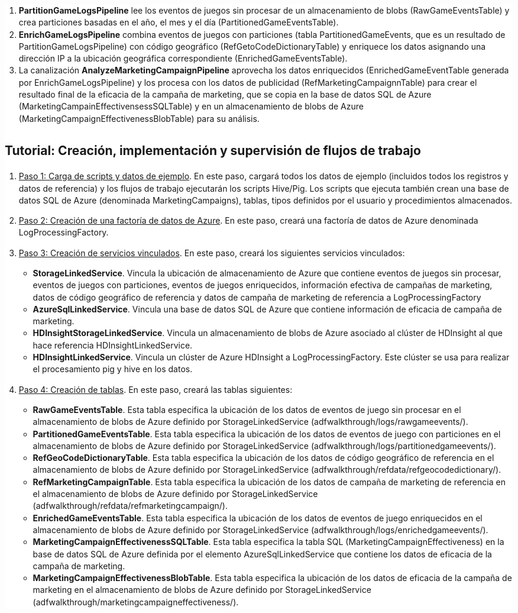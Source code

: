 1. **PartitionGameLogsPipeline** lee los eventos de juegos sin procesar de un almacenamiento de blobs (RawGameEventsTable) y crea particiones basadas en el año, el mes y el día (PartitionedGameEventsTable).
2. **EnrichGameLogsPipeline** combina eventos de juegos con particiones (tabla PartitionedGameEvents, que es un resultado de PartitionGameLogsPipeline) con código geográfico (RefGetoCodeDictionaryTable) y enriquece los datos asignando una dirección IP a la ubicación geográfica correspondiente (EnrichedGameEventsTable).
3. La canalización **AnalyzeMarketingCampaignPipeline** aprovecha los datos enriquecidos (EnrichedGameEventTable generada por EnrichGameLogsPipeline) y los procesa con los datos de publicidad (RefMarketingCampaignnTable) para crear el resultado final de la eficacia de la campaña de marketing, que se copia en la base de datos SQL de Azure (MarketingCampainEffectivensessSQLTable) y en un almacenamiento de blobs de Azure (MarketingCampaignEffectivenessBlobTable) para su análisis.
    
## Tutorial: Creación, implementación y supervisión de flujos de trabajo
1. [Paso 1: Carga de scripts y datos de ejemplo](#MainStep1). En este paso, cargará todos los datos de ejemplo (incluidos todos los registros y datos de referencia) y los flujos de trabajo ejecutarán los scripts Hive/Pig. Los scripts que ejecuta también crean una base de datos SQL de Azure (denominada MarketingCampaigns), tablas, tipos definidos por el usuario y procedimientos almacenados.
2. [Paso 2: Creación de una factoría de datos de Azure](#MainStep2). En este paso, creará una factoría de datos de Azure denominada LogProcessingFactory.
3. [Paso 3: Creación de servicios vinculados](#MainStep3). En este paso, creará los siguientes servicios vinculados: 
	
	- 	**StorageLinkedService**. Vincula la ubicación de almacenamiento de Azure que contiene eventos de juegos sin procesar, eventos de juegos con particiones, eventos de juegos enriquecidos, información efectiva de campañas de marketing, datos de código geográfico de referencia y datos de campaña de marketing de referencia a LogProcessingFactory   
	- 	**AzureSqlLinkedService**. Vincula una base de datos SQL de Azure que contiene información de eficacia de campaña de marketing. 
	- 	**HDInsightStorageLinkedService**. Vincula un almacenamiento de blobs de Azure asociado al clúster de HDInsight al que hace referencia HDInsightLinkedService. 
	- 	**HDInsightLinkedService**. Vincula un clúster de Azure HDInsight a LogProcessingFactory. Este clúster se usa para realizar el procesamiento pig y hive en los datos. 
 		
4. [Paso 4: Creación de tablas](#MainStep4). En este paso, creará las tablas siguientes:
	
	- **RawGameEventsTable**. Esta tabla especifica la ubicación de los datos de eventos de juego sin procesar en el almacenamiento de blobs de Azure definido por StorageLinkedService (adfwalkthrough/logs/rawgameevents/). 
	- **PartitionedGameEventsTable**. Esta tabla especifica la ubicación de los datos de eventos de juego con particiones en el almacenamiento de blobs de Azure definido por StorageLinkedService (adfwalkthrough/logs/partitionedgameevents/). 
	- **RefGeoCodeDictionaryTable**. Esta tabla especifica la ubicación de los datos de código geográfico de referencia en el almacenamiento de blobs de Azure definido por StorageLinkedService (adfwalkthrough/refdata/refgeocodedictionary/).
	- **RefMarketingCampaignTable**. Esta tabla especifica la ubicación de los datos de campaña de marketing de referencia en el almacenamiento de blobs de Azure definido por StorageLinkedService (adfwalkthrough/refdata/refmarketingcampaign/).
	- **EnrichedGameEventsTable**. Esta tabla especifica la ubicación de los datos de eventos de juego enriquecidos en el almacenamiento de blobs de Azure definido por StorageLinkedService (adfwalkthrough/logs/enrichedgameevents/).
	- **MarketingCampaignEffectivenessSQLTable**. Esta tabla especifica la tabla SQL (MarketingCampaignEffectiveness) en la base de datos SQL de Azure definida por el elemento AzureSqlLinkedService que contiene los datos de eficacia de la campaña de marketing. 
	- **MarketingCampaignEffectivenessBlobTable**. Esta tabla especifica la ubicación de los datos de eficacia de la campaña de marketing en el almacenamiento de blobs de Azure definido por StorageLinkedService (adfwalkthrough/marketingcampaigneffectiveness/). 
